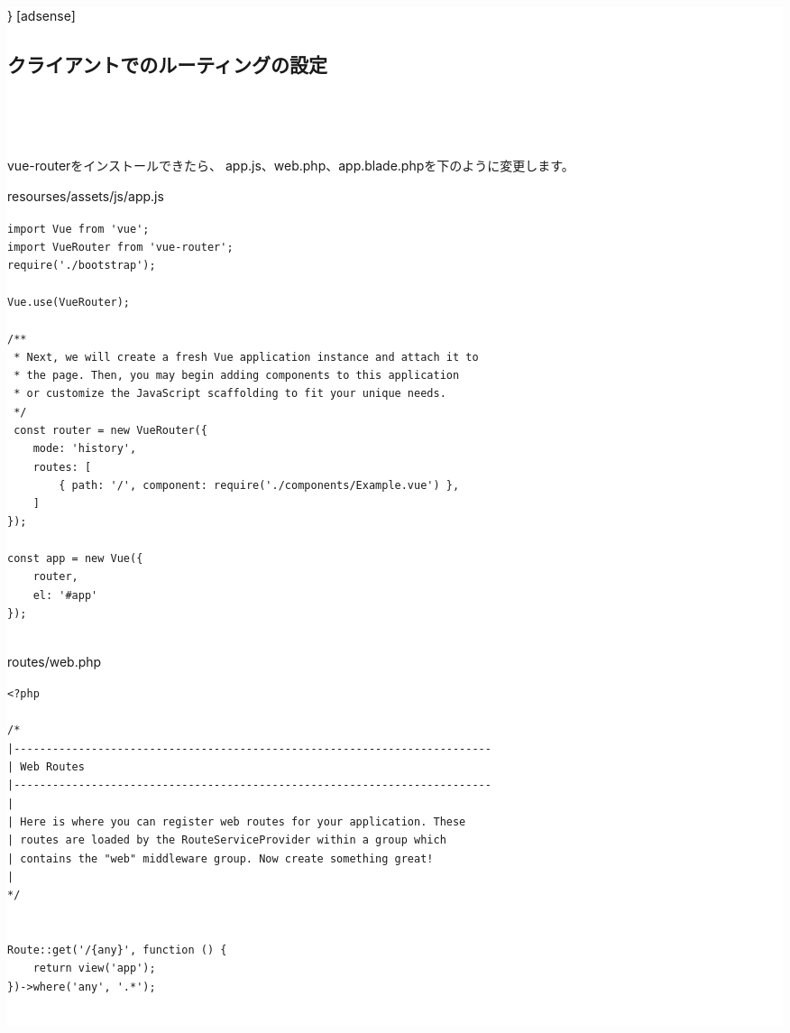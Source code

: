   }
</code></pre>
[adsense]
<h2 class="chapter">クライアントでのルーティングの設定</h2>
&nbsp;

&nbsp;

vue-routerをインストールできたら、
app.js、web.php、app.blade.phpを下のように変更します。

resourses/assets/js/app.js
<pre><code class="language-javascript">import Vue from 'vue';
import VueRouter from 'vue-router';
require('./bootstrap');

Vue.use(VueRouter);

/**
 * Next, we will create a fresh Vue application instance and attach it to
 * the page. Then, you may begin adding components to this application
 * or customize the JavaScript scaffolding to fit your unique needs.
 */
 const router = new VueRouter({
    mode: 'history',
    routes: [
        { path: '/', component: require('./components/Example.vue') },
    ]
});

const app = new Vue({
    router,
    el: '#app'
});

</code></pre>
routes/web.php
<pre><code class="language-php">&lt;?php

/*
|--------------------------------------------------------------------------
| Web Routes
|--------------------------------------------------------------------------
|
| Here is where you can register web routes for your application. These
| routes are loaded by the RouteServiceProvider within a group which
| contains the "web" middleware group. Now create something great!
|
*/


Route::get('/{any}', function () {
    return view('app');
})-&gt;where('any', '.*');
</code></pre>
&nbsp;

